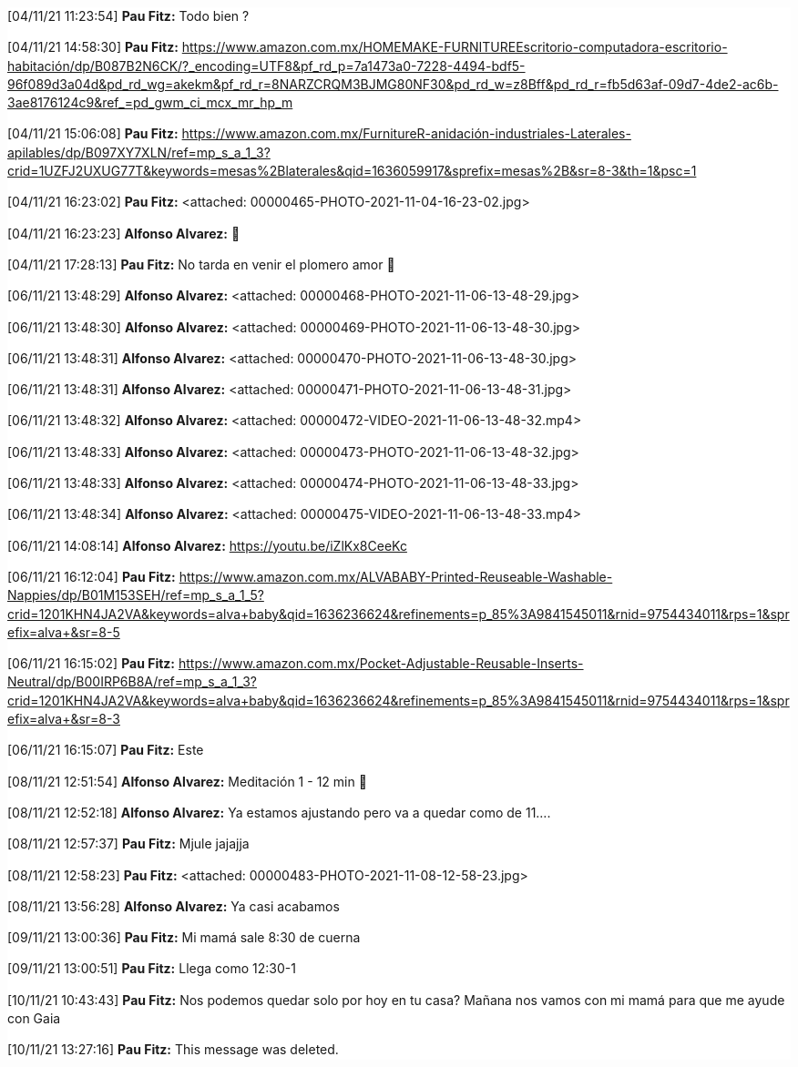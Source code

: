 [04/11/21 11:23:54] **Pau Fitz:** Todo bien ?

[04/11/21 14:58:30] **Pau Fitz:** https://www.amazon.com.mx/HOMEMAKE-FURNITUREEscritorio-computadora-escritorio-habitación/dp/B087B2N6CK/?_encoding=UTF8&pf_rd_p=7a1473a0-7228-4494-bdf5-96f089d3a04d&pd_rd_wg=akekm&pf_rd_r=8NARZCRQM3BJMG80NF30&pd_rd_w=z8Bff&pd_rd_r=fb5d63af-09d7-4de2-ac6b-3ae8176124c9&ref_=pd_gwm_ci_mcx_mr_hp_m

[04/11/21 15:06:08] **Pau Fitz:** https://www.amazon.com.mx/FurnitureR-anidación-industriales-Laterales-apilables/dp/B097XY7XLN/ref=mp_s_a_1_3?crid=1UZFJ2UXUG77T&keywords=mesas%2Blaterales&qid=1636059917&sprefix=mesas%2B&sr=8-3&th=1&psc=1

‎[04/11/21 16:23:02] **Pau Fitz:** ‎<attached: 00000465-PHOTO-2021-11-04-16-23-02.jpg>

[04/11/21 16:23:23] **Alfonso Alvarez:** 🥰

[04/11/21 17:28:13] **Pau Fitz:** No tarda en venir el plomero amor 🥰

‎[06/11/21 13:48:29] **Alfonso Alvarez:** ‎<attached: 00000468-PHOTO-2021-11-06-13-48-29.jpg>

‎[06/11/21 13:48:30] **Alfonso Alvarez:** ‎<attached: 00000469-PHOTO-2021-11-06-13-48-30.jpg>

‎[06/11/21 13:48:31] **Alfonso Alvarez:** ‎<attached: 00000470-PHOTO-2021-11-06-13-48-30.jpg>

‎[06/11/21 13:48:31] **Alfonso Alvarez:** ‎<attached: 00000471-PHOTO-2021-11-06-13-48-31.jpg>

‎[06/11/21 13:48:32] **Alfonso Alvarez:** ‎<attached: 00000472-VIDEO-2021-11-06-13-48-32.mp4>

‎[06/11/21 13:48:33] **Alfonso Alvarez:** ‎<attached: 00000473-PHOTO-2021-11-06-13-48-32.jpg>

‎[06/11/21 13:48:33] **Alfonso Alvarez:** ‎<attached: 00000474-PHOTO-2021-11-06-13-48-33.jpg>

‎[06/11/21 13:48:34] **Alfonso Alvarez:** ‎<attached: 00000475-VIDEO-2021-11-06-13-48-33.mp4>

[06/11/21 14:08:14] **Alfonso Alvarez:** https://youtu.be/iZlKx8CeeKc

[06/11/21 16:12:04] **Pau Fitz:** https://www.amazon.com.mx/ALVABABY-Printed-Reuseable-Washable-Nappies/dp/B01M153SEH/ref=mp_s_a_1_5?crid=1201KHN4JA2VA&keywords=alva+baby&qid=1636236624&refinements=p_85%3A9841545011&rnid=9754434011&rps=1&sprefix=alva+&sr=8-5

[06/11/21 16:15:02] **Pau Fitz:** https://www.amazon.com.mx/Pocket-Adjustable-Reusable-Inserts-Neutral/dp/B00IRP6B8A/ref=mp_s_a_1_3?crid=1201KHN4JA2VA&keywords=alva+baby&qid=1636236624&refinements=p_85%3A9841545011&rnid=9754434011&rps=1&sprefix=alva+&sr=8-3

[06/11/21 16:15:07] **Pau Fitz:** Este

[08/11/21 12:51:54] **Alfonso Alvarez:** Meditación 1 - 12 min 🥴

[08/11/21 12:52:18] **Alfonso Alvarez:** Ya estamos ajustando pero va a quedar como de 11….

[08/11/21 12:57:37] **Pau Fitz:** Mjule jajajja

‎[08/11/21 12:58:23] **Pau Fitz:** ‎<attached: 00000483-PHOTO-2021-11-08-12-58-23.jpg>

[08/11/21 13:56:28] **Alfonso Alvarez:** Ya casi acabamos

[09/11/21 13:00:36] **Pau Fitz:** Mi mamá sale 8:30 de cuerna

[09/11/21 13:00:51] **Pau Fitz:** Llega como 12:30-1

[10/11/21 10:43:43] **Pau Fitz:** Nos podemos quedar solo por hoy en tu casa? Mañana nos vamos con mi mamá para que me ayude con Gaia

[10/11/21 13:27:16] **Pau Fitz:** ‎This message was deleted.
